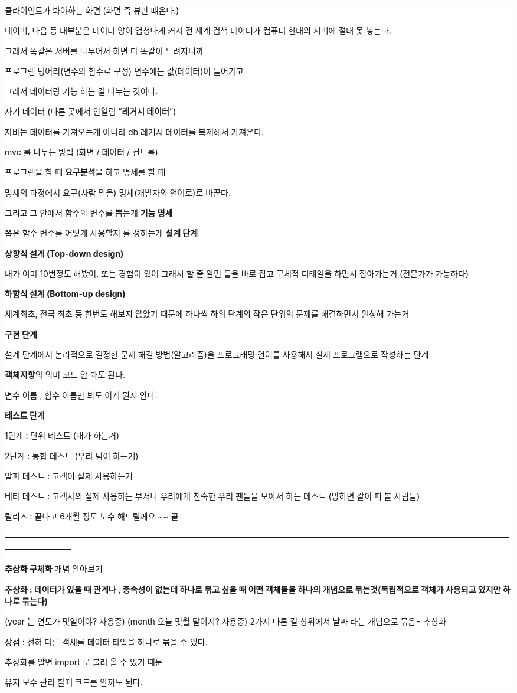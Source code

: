 클라이언트가 봐야하는 화면 (화면 즉 뷰만 떄온다.)

네이버, 다음 등 대부분은 데이터 양이 엄청나게 커서 전 세계 검색 데이터가 컴퓨터 한대의 서버에 절대 못 넣는다.

그래서 똑같은 서버를 나누어서 하면 다 똑같이 느려지니까

프로그램 덩어리(변수와 함수로 구성) 변수에는 값(데이터)이 들어가고

그래서 데이터랑 기능 하는 걸 나누는 것이다.  

자기 데이터 (다른 곳에서 안열림 “**레거시 데이터**”)

자바는 데이터를 가져오는게 아니라 db 레거시 데이터를 복제해서 가져온다. 

 mvc 를 나누는 방법 (화면 / 데이터 / 컨트롤)

프로그램을 할 때 **요구분석**을 하고 명세를 할 때 

명세의 과정에서 요구(사람 말을) 명세(개발자의 언어로)로 바꾼다.

그리고 그 안에서 함수와 변수를 뽑는게 **기능 명세**

뽑은 함수 변수를 어떻게 사용할지 를 정하는게 **설계 단계**

**상향식 설계 (Top-down design)**

내가 이미 10번정도 해봤어. 또는 경험이 있어 그래서 할 줄 알면 틀을 바로 잡고 구체적 디테일을 하면서 잡아가는거 (전문가가 가능하다) 

**하향식 설계 (Bottom-up design)**

세계최초, 전국 최초 등 한번도 해보지 않았기 때문에 하나씩 하위 단계의 작은 단위의 문제를 해결하면서 완성해 가는거 

**구현 단계**

설계 단계에서 논리적으로 결정한 문제 해결 방법(알고리즘)을 프로그래밍 언어를 사용해서 실제 프로그램으로 작성하는 단계

**객체지향**의 의미 코드 안 봐도 된다.

변수 이름 , 함수 이름만 봐도 이게 뭔지 안다. 

**테스트 단계**

1단계 : 단위 테스트 (내가 하는거)

2단계 : 통합 테스트 (우리 팀이 하는거)

알파 테스트 : 고객이 실제 사용하는거 

베타 테스트 : 고객사의 실제 사용하는 부서나 우리에게 친숙한 우리 팬들을 모아서 하는 테스트 (망하면 같이 피 볼 사람들)

릴리즈 : 끝나고 6개월 정도 보수 해드릴께요 ~~ 끝

—————————————————————————————————————————————————————————————————————

**추상화 구체화** 개념 알아보기

**추상화 : 데이터가 있을 때 관계나 , 종속성이 없는데 하나로 묶고 싶을 때 어떤 객체들을 하나의 개념으로 묶는것(독립적으로 객체가 사용되고 있지만 하나로 묶는다)**

(year 는 연도가 몇일이야?  사용중)  (month 오늘 몇월 달이지? 사용중)  2가지 다른 걸 상위에서 날짜 라는 개념으로 묶음= 추상화 

장점 : 전혀 다른 객체를 데이터 타입을 하나로 묶을 수 있다.

추상화를 알면 import 로 불러 올 수 있기 때문

유지 보수 관리 할때 코드를 안까도 된다.
